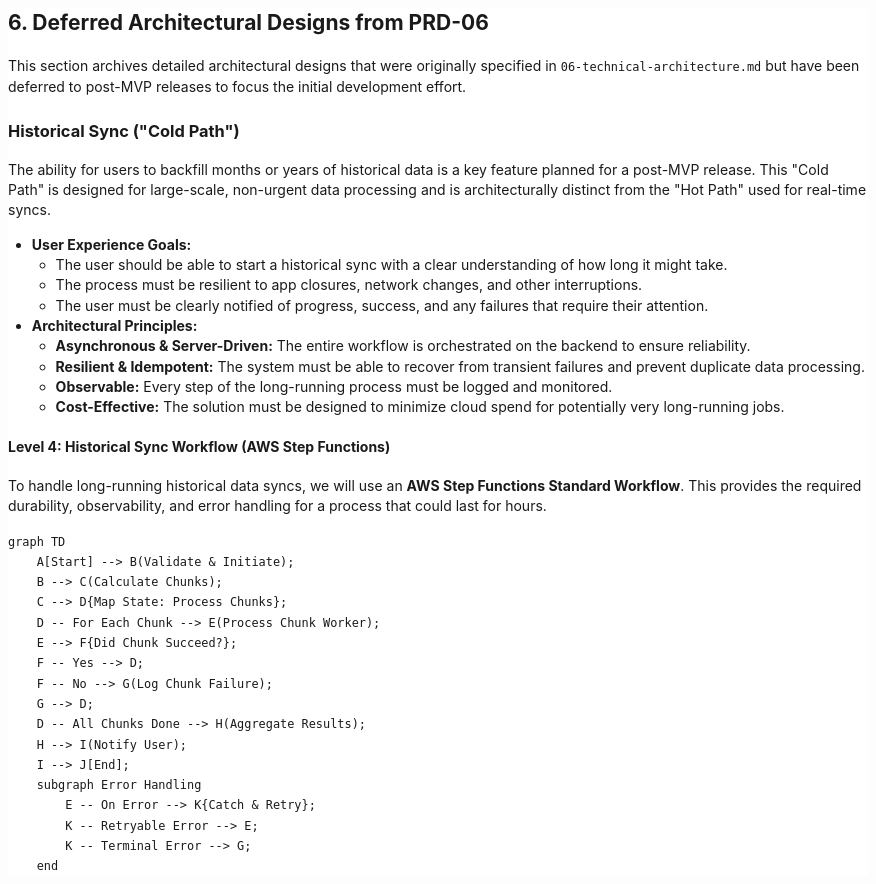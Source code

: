 ## 6. Deferred Architectural Designs from PRD-06

This section archives detailed architectural designs that were originally specified in `06-technical-architecture.md` but have been deferred to post-MVP releases to focus the initial development effort.

### Historical Sync ("Cold Path")

The ability for users to backfill months or years of historical data is a key feature planned for a post-MVP release. This "Cold Path" is designed for large-scale, non-urgent data processing and is architecturally distinct from the "Hot Path" used for real-time syncs.

*   **User Experience Goals:**
    *   The user should be able to start a historical sync with a clear understanding of how long it might take.
    *   The process must be resilient to app closures, network changes, and other interruptions.
    *   The user must be clearly notified of progress, success, and any failures that require their attention.
*   **Architectural Principles:**
    *   **Asynchronous & Server-Driven:** The entire workflow is orchestrated on the backend to ensure reliability.
    *   **Resilient & Idempotent:** The system must be able to recover from transient failures and prevent duplicate data processing.
    *   **Observable:** Every step of the long-running process must be logged and monitored.
    *   **Cost-Effective:** The solution must be designed to minimize cloud spend for potentially very long-running jobs.

#### Level 4: Historical Sync Workflow (AWS Step Functions)

To handle long-running historical data syncs, we will use an **AWS Step Functions Standard Workflow**. This provides the required durability, observability, and error handling for a process that could last for hours.

```mermaid
graph TD
    A[Start] --> B(Validate & Initiate);
    B --> C(Calculate Chunks);
    C --> D{Map State: Process Chunks};
    D -- For Each Chunk --> E(Process Chunk Worker);
    E --> F{Did Chunk Succeed?};
    F -- Yes --> D;
    F -- No --> G(Log Chunk Failure);
    G --> D;
    D -- All Chunks Done --> H(Aggregate Results);
    H --> I(Notify User);
    I --> J[End];
    subgraph Error Handling
        E -- On Error --> K{Catch & Retry};
        K -- Retryable Error --> E;
        K -- Terminal Error --> G;
    end
```
